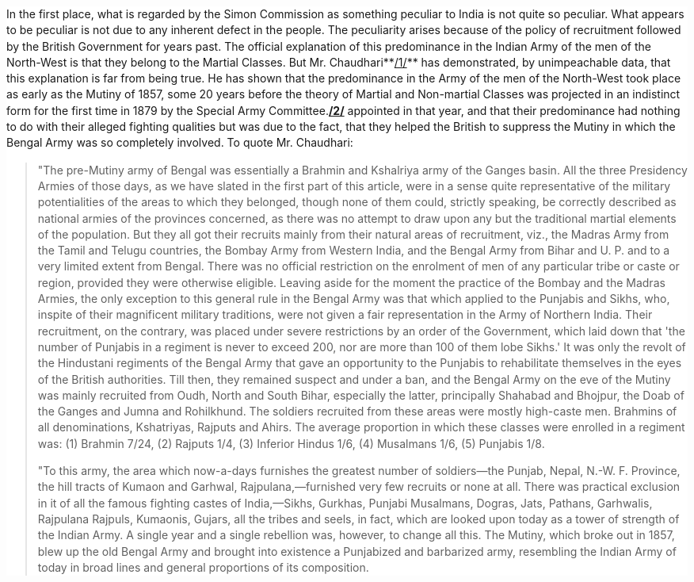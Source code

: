  In the first place, what is regarded by the Simon Commission as
something peculiar to India is not quite so peculiar. What appears to be
peculiar is not due to any inherent defect in the people. The
peculiarity arises because of the policy of recruitment followed by the
British Government for years past. The official explanation of this
predominance in the Indian Army of the men of the North-West is that
they belong to the Martial Classes. But Mr. Chaudhari**[/1/](#n01)**
has demonstrated, by unimpeachable data, that this explanation is far
from being true. He has shown that the predominance in the Army of the
men of the North-West took place as early as the Mutiny of 1857, some 20
years before the theory of Martial and Non-martial Classes was projected
in an indistinct form for the first time in 1879 by the Special Army
Committee.**[/2/](#n02)** appointed in that year, and that their
predominance had nothing to do with their alleged fighting qualities but
was due to the fact, that they helped the British to suppress the Mutiny
in which the Bengal Army was so completely involved. To quote Mr.
Chaudhari:

> "The pre-Mutiny army of Bengal was essentially a Brahmin and Kshalriya
> army of the Ganges basin. All the three Presidency Armies of those
> days, as we have slated in the first part of this article, were in a
> sense quite representative of the military potentialities of the areas
> to which they belonged, though none of them could, strictly speaking,
> be correctly described as national armies of the provinces concerned,
> as there was no attempt to draw upon any but the traditional martial
> elements of the population. But they all got their recruits mainly
> from their natural areas of recruitment, viz., the Madras Army from
> the Tamil and Telugu countries, the Bombay Army from Western India,
> and the Bengal Army from Bihar and U. P. and to a very limited extent
> from Bengal. There was no official restriction on the enrolment of men
> of any particular tribe or caste or region, provided they were
> otherwise eligible. Leaving aside for the moment the practice of the
> Bombay and the Madras Armies, the only exception to this general rule
> in the Bengal Army was that which applied to the Punjabis and Sikhs,
> who, inspite of their magnificent military traditions, were not given
> a fair representation in the Army of Northern India. Their
> recruitment, on the contrary, was placed under severe restrictions by
> an order of the Government, which laid down that 'the number of
> Punjabis in a regiment is never to exceed 200, nor are more than 100
> of them lobe Sikhs.' It was only the revolt of the Hindustani
> regiments of the Bengal Army that gave an opportunity to the Punjabis
> to rehabilitate themselves in the eyes of the British authorities.
> Till then, they remained suspect and under a ban, and the Bengal Army
> on the eve of the Mutiny was mainly recruited from Oudh, North and
> South Bihar, especially the latter, principally Shahabad and Bhojpur,
> the Doab of the Ganges and Jumna and Rohilkhund. The soldiers
> recruited from these areas were mostly high-caste men. Brahmins of all
> denominations, Kshatriyas, Rajputs and Ahirs. The average proportion
> in which these classes were enrolled in a regiment was: (1) Brahmin
> 7/24, (2) Rajputs 1/4, (3) Inferior Hindus 1/6, (4) Musalmans 1/6, (5)
> Punjabis 1/8.
>
> "To this army, the area which now-a-days furnishes the greatest number
> of soldiers—the Punjab, Nepal, N.-W. F. Province, the hill tracts of
> Kumaon and Garhwal, Rajpulana,—furnished very few recruits or none at
> all. There was practical exclusion in it of all the famous fighting
> castes of India,—Sikhs, Gurkhas, Punjabi Musalmans, Dogras, Jats,
> Pathans, Garhwalis, Rajpulana Rajpuls, Kumaonis, Gujars, all the
> tribes and seels, in fact, which are looked upon today as a tower of
> strength of the Indian Army. A single year and a single rebellion was,
> however, to change all this. The Mutiny, which broke out in 1857, blew
> up the old Bengal Army and brought into existence a Punjabized and
> barbarized army, resembling the Indian Army of today in broad lines
> and general proportions of its composition.